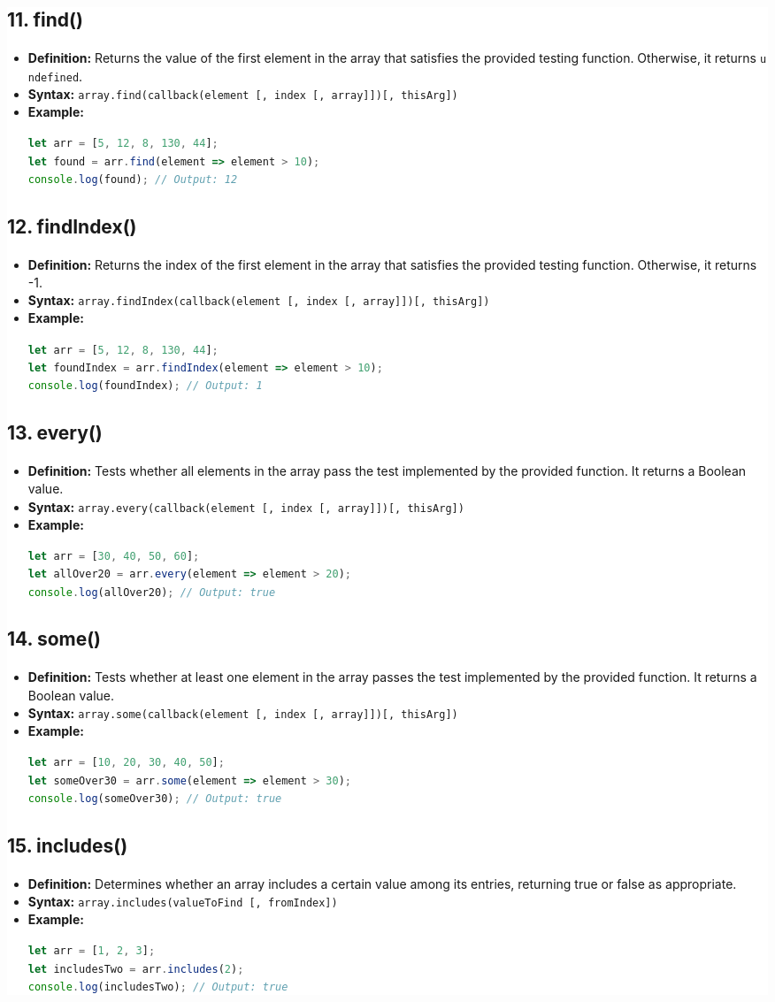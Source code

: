 ## 11. find()
   - **Definition:** Returns the value of the first element in the array that satisfies the provided testing function. Otherwise, it returns `undefined`.
   - **Syntax:** `array.find(callback(element [, index [, array]])[, thisArg])`
   - **Example:**
     ```javascript
     let arr = [5, 12, 8, 130, 44];
     let found = arr.find(element => element > 10);
     console.log(found); // Output: 12
     ```

## 12. findIndex()
   - **Definition:** Returns the index of the first element in the array that satisfies the provided testing function. Otherwise, it returns -1.
   - **Syntax:** `array.findIndex(callback(element [, index [, array]])[, thisArg])`
   - **Example:**
     ```javascript
     let arr = [5, 12, 8, 130, 44];
     let foundIndex = arr.findIndex(element => element > 10);
     console.log(foundIndex); // Output: 1
     ```

## 13. every()
   - **Definition:** Tests whether all elements in the array pass the test implemented by the provided function. It returns a Boolean value.
   - **Syntax:** `array.every(callback(element [, index [, array]])[, thisArg])`
   - **Example:**
     ```javascript
     let arr = [30, 40, 50, 60];
     let allOver20 = arr.every(element => element > 20);
     console.log(allOver20); // Output: true
     ```

## 14. some()
   - **Definition:** Tests whether at least one element in the array passes the test implemented by the provided function. It returns a Boolean value.
   - **Syntax:** `array.some(callback(element [, index [, array]])[, thisArg])`
   - **Example:**
     ```javascript
     let arr = [10, 20, 30, 40, 50];
     let someOver30 = arr.some(element => element > 30);
     console.log(someOver30); // Output: true
     ```

## 15. includes()
   - **Definition:** Determines whether an array includes a certain value among its entries, returning true or false as appropriate.
   - **Syntax:** `array.includes(valueToFind [, fromIndex])`
   - **Example:**
     ```javascript
     let arr = [1, 2, 3];
     let includesTwo = arr.includes(2);
     console.log(includesTwo); // Output: true
     ```
